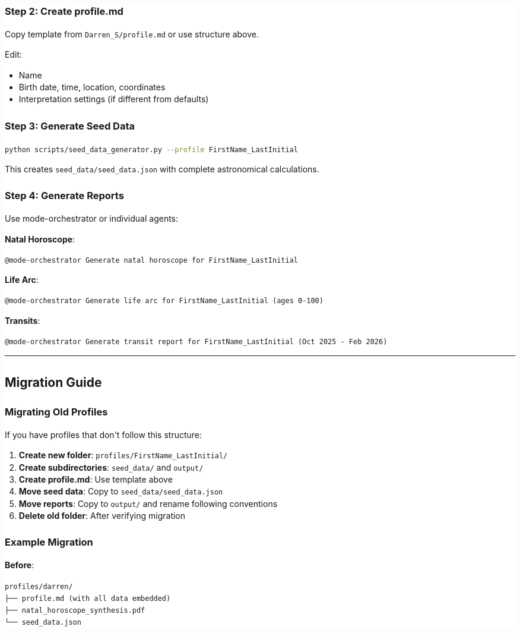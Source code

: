 ### Step 2: Create profile.md
Copy template from `Darren_S/profile.md` or use structure above.

Edit:
- Name
- Birth date, time, location, coordinates
- Interpretation settings (if different from defaults)

### Step 3: Generate Seed Data
```bash
python scripts/seed_data_generator.py --profile FirstName_LastInitial
```

This creates `seed_data/seed_data.json` with complete astronomical calculations.

### Step 4: Generate Reports
Use mode-orchestrator or individual agents:

**Natal Horoscope**:
```
@mode-orchestrator Generate natal horoscope for FirstName_LastInitial
```

**Life Arc**:
```
@mode-orchestrator Generate life arc for FirstName_LastInitial (ages 0-100)
```

**Transits**:
```
@mode-orchestrator Generate transit report for FirstName_LastInitial (Oct 2025 - Feb 2026)
```

---

## Migration Guide

### Migrating Old Profiles

If you have profiles that don't follow this structure:

1. **Create new folder**: `profiles/FirstName_LastInitial/`
2. **Create subdirectories**: `seed_data/` and `output/`
3. **Create profile.md**: Use template above
4. **Move seed data**: Copy to `seed_data/seed_data.json`
5. **Move reports**: Copy to `output/` and rename following conventions
6. **Delete old folder**: After verifying migration

### Example Migration

**Before**:
```
profiles/darren/
├── profile.md (with all data embedded)
├── natal_horoscope_synthesis.pdf
└── seed_data.json
```

